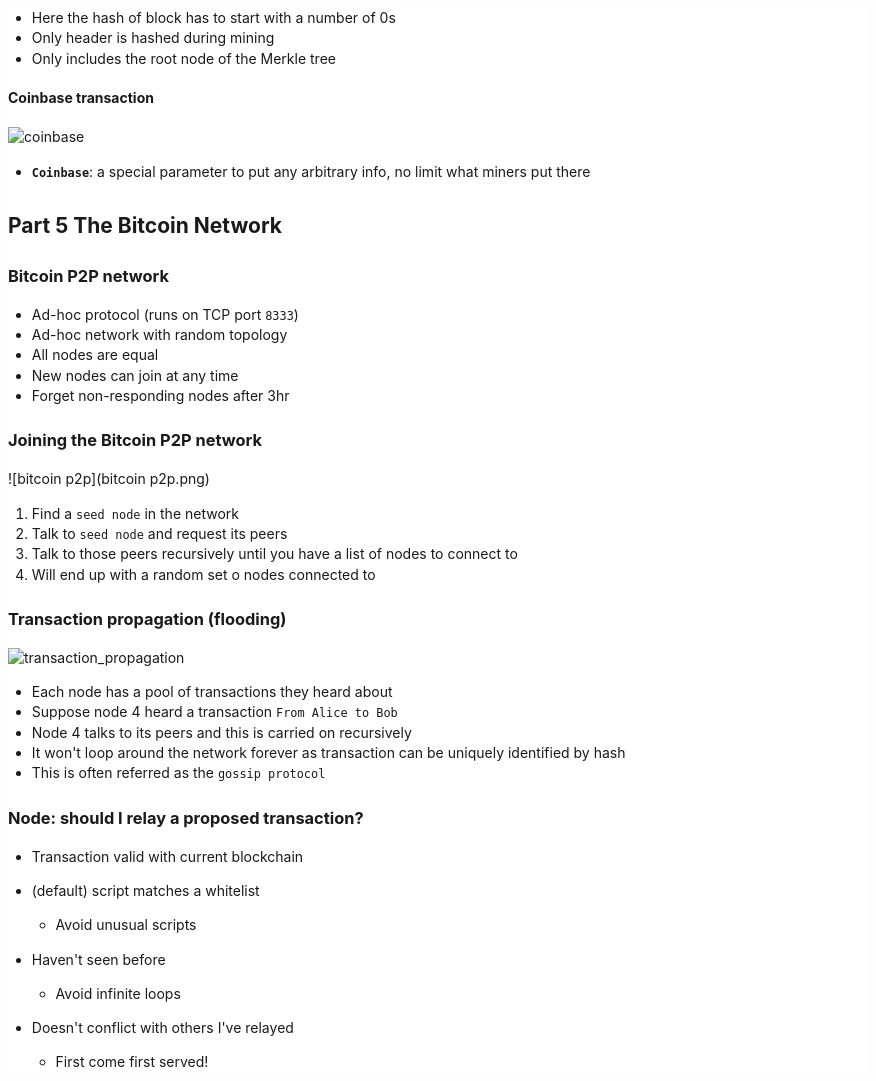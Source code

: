 - Here the hash of block has to start with a number of 0s
- Only header is hashed during mining
- Only includes the root node of the Merkle tree

#### Coinbase transaction

![coinbase](coinbase.png)

- **`Coinbase`**: a special parameter to put any arbitrary info, no limit what miners put there

## Part 5 The Bitcoin Network

### Bitcoin P2P network

- Ad-hoc protocol (runs on TCP port `8333`)
- Ad-hoc network with random topology
- All nodes are equal
- New nodes can join at any time
- Forget non-responding nodes after 3hr

### Joining the Bitcoin P2P network

![bitcoin p2p](bitcoin p2p.png)

1. Find a `seed node` in the network
2. Talk to `seed node` and request its peers
3. Talk to those peers recursively until you have a list of nodes to connect to
4. Will end up with a random set o nodes connected to

### Transaction propagation (flooding)

![transaction_propagation](transaction_propagation.png)

- Each node has a pool of transactions they heard about
- Suppose node 4 heard a transaction `From Alice to Bob`
- Node 4 talks to its peers and this is carried on recursively
- It won't loop around the network forever as transaction can be uniquely identified by hash
- This is often referred as the `gossip protocol`

### Node: should I relay a proposed transaction?

- Transaction valid with current blockchain

- (default) script matches a whitelist

  - Avoid unusual scripts

- Haven't seen before

  - Avoid infinite loops

- Doesn't conflict with others I've relayed

  - First come first served!

